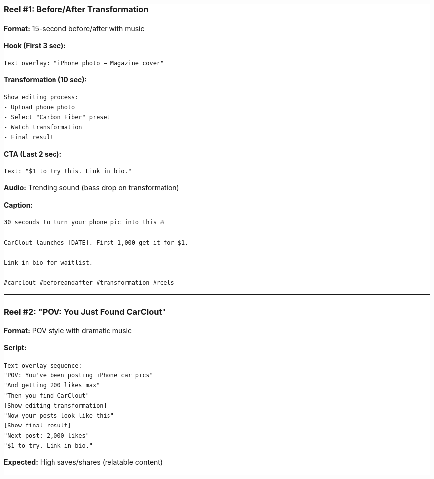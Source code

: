 ### **Reel #1: Before/After Transformation**

**Format:** 15-second before/after with music

**Hook (First 3 sec):**
```
Text overlay: "iPhone photo → Magazine cover"
```

**Transformation (10 sec):**
```
Show editing process:
- Upload phone photo
- Select "Carbon Fiber" preset
- Watch transformation
- Final result
```

**CTA (Last 2 sec):**
```
Text: "$1 to try this. Link in bio."
```

**Audio:** Trending sound (bass drop on transformation)

**Caption:**
```
30 seconds to turn your phone pic into this 🔥

CarClout launches [DATE]. First 1,000 get it for $1.

Link in bio for waitlist.

#carclout #beforeandafter #transformation #reels
```

---

### **Reel #2: "POV: You Just Found CarClout"**

**Format:** POV style with dramatic music

**Script:**
```
Text overlay sequence:
"POV: You've been posting iPhone car pics"
"And getting 200 likes max"
"Then you find CarClout"
[Show editing transformation]
"Now your posts look like this"
[Show final result]
"Next post: 2,000 likes"
"$1 to try. Link in bio."
```

**Expected:** High saves/shares (relatable content)

---